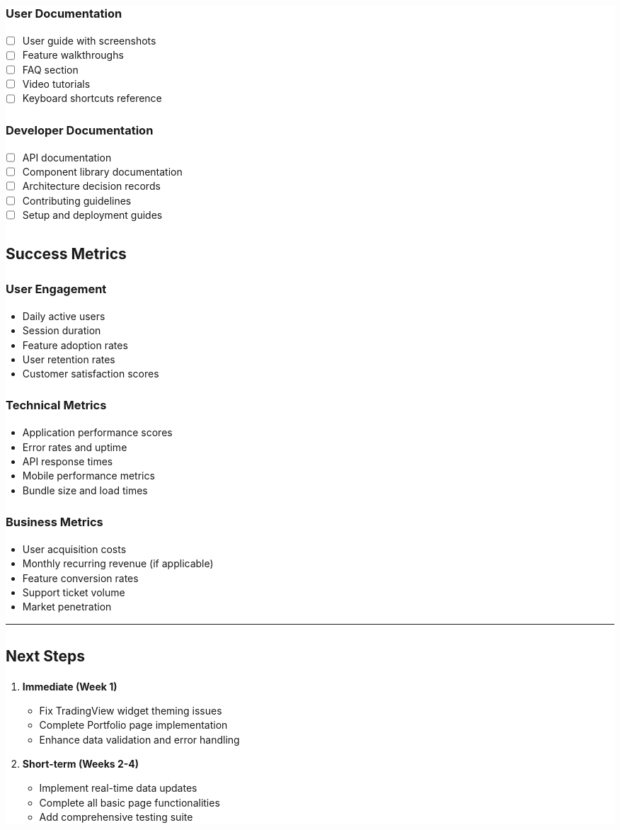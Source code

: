 ### User Documentation
- [ ] User guide with screenshots
- [ ] Feature walkthroughs
- [ ] FAQ section
- [ ] Video tutorials
- [ ] Keyboard shortcuts reference

### Developer Documentation
- [ ] API documentation
- [ ] Component library documentation
- [ ] Architecture decision records
- [ ] Contributing guidelines
- [ ] Setup and deployment guides

## Success Metrics

### User Engagement
- Daily active users
- Session duration
- Feature adoption rates
- User retention rates
- Customer satisfaction scores

### Technical Metrics
- Application performance scores
- Error rates and uptime
- API response times
- Mobile performance metrics
- Bundle size and load times

### Business Metrics
- User acquisition costs
- Monthly recurring revenue (if applicable)
- Feature conversion rates
- Support ticket volume
- Market penetration

---

## Next Steps

1. **Immediate (Week 1)**
   - Fix TradingView widget theming issues
   - Complete Portfolio page implementation
   - Enhance data validation and error handling

2. **Short-term (Weeks 2-4)**
   - Implement real-time data updates
   - Complete all basic page functionalities
   - Add comprehensive testing suite
